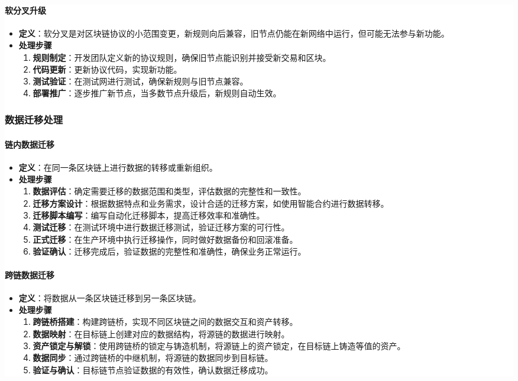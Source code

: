 #### 软分叉升级
- **定义**：软分叉是对区块链协议的小范围变更，新规则向后兼容，旧节点仍能在新网络中运行，但可能无法参与新功能。
- **处理步骤**
    1. **规则制定**：开发团队定义新的协议规则，确保旧节点能识别并接受新交易和区块。
    2. **代码更新**：更新协议代码，实现新功能。
    3. **测试验证**：在测试网进行测试，确保新规则与旧节点兼容。
    4. **部署推广**：逐步推广新节点，当多数节点升级后，新规则自动生效。

### 数据迁移处理
#### 链内数据迁移
- **定义**：在同一条区块链上进行数据的转移或重新组织。
- **处理步骤**
    1. **数据评估**：确定需要迁移的数据范围和类型，评估数据的完整性和一致性。
    2. **迁移方案设计**：根据数据特点和业务需求，设计合适的迁移方案，如使用智能合约进行数据转移。
    3. **迁移脚本编写**：编写自动化迁移脚本，提高迁移效率和准确性。
    4. **测试迁移**：在测试环境中进行数据迁移测试，验证迁移方案的可行性。
    5. **正式迁移**：在生产环境中执行迁移操作，同时做好数据备份和回滚准备。
    6. **验证确认**：迁移完成后，验证数据的完整性和准确性，确保业务正常运行。

#### 跨链数据迁移
- **定义**：将数据从一条区块链迁移到另一条区块链。
- **处理步骤**
    1. **跨链桥搭建**：构建跨链桥，实现不同区块链之间的数据交互和资产转移。
    2. **数据映射**：在目标链上创建对应的数据结构，将源链的数据进行映射。
    3. **资产锁定与解锁**：使用跨链桥的锁定与铸造机制，将源链上的资产锁定，在目标链上铸造等值的资产。
    4. **数据同步**：通过跨链桥的中继机制，将源链的数据同步到目标链。
    5. **验证与确认**：目标链节点验证数据的有效性，确认数据迁移成功。
